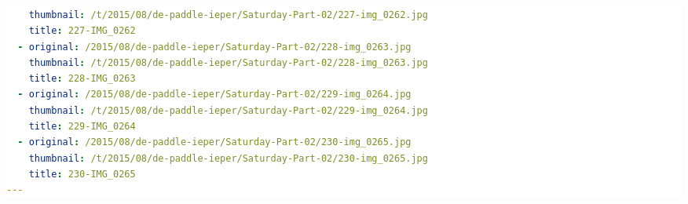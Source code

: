 ```yaml
    thumbnail: /t/2015/08/de-paddle-ieper/Saturday-Part-02/227-img_0262.jpg
    title: 227-IMG_0262
  - original: /2015/08/de-paddle-ieper/Saturday-Part-02/228-img_0263.jpg
    thumbnail: /t/2015/08/de-paddle-ieper/Saturday-Part-02/228-img_0263.jpg
    title: 228-IMG_0263
  - original: /2015/08/de-paddle-ieper/Saturday-Part-02/229-img_0264.jpg
    thumbnail: /t/2015/08/de-paddle-ieper/Saturday-Part-02/229-img_0264.jpg
    title: 229-IMG_0264
  - original: /2015/08/de-paddle-ieper/Saturday-Part-02/230-img_0265.jpg
    thumbnail: /t/2015/08/de-paddle-ieper/Saturday-Part-02/230-img_0265.jpg
    title: 230-IMG_0265
---
```

